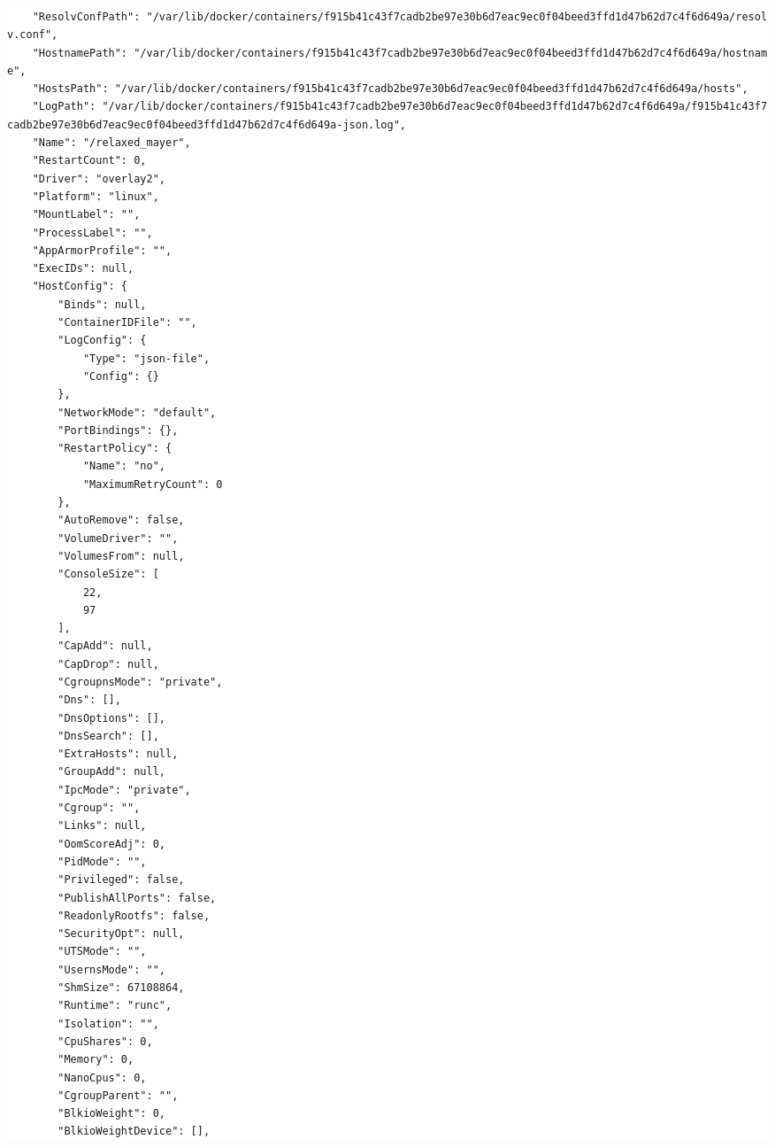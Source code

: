         "ResolvConfPath": "/var/lib/docker/containers/f915b41c43f7cadb2be97e30b6d7eac9ec0f04beed3ffd1d47b62d7c4f6d649a/resolv.conf",
        "HostnamePath": "/var/lib/docker/containers/f915b41c43f7cadb2be97e30b6d7eac9ec0f04beed3ffd1d47b62d7c4f6d649a/hostname",
        "HostsPath": "/var/lib/docker/containers/f915b41c43f7cadb2be97e30b6d7eac9ec0f04beed3ffd1d47b62d7c4f6d649a/hosts",
        "LogPath": "/var/lib/docker/containers/f915b41c43f7cadb2be97e30b6d7eac9ec0f04beed3ffd1d47b62d7c4f6d649a/f915b41c43f7cadb2be97e30b6d7eac9ec0f04beed3ffd1d47b62d7c4f6d649a-json.log",
        "Name": "/relaxed_mayer",
        "RestartCount": 0,
        "Driver": "overlay2",
        "Platform": "linux",
        "MountLabel": "",
        "ProcessLabel": "",
        "AppArmorProfile": "",
        "ExecIDs": null,
        "HostConfig": {
            "Binds": null,
            "ContainerIDFile": "",
            "LogConfig": {
                "Type": "json-file",
                "Config": {}
            },
            "NetworkMode": "default",
            "PortBindings": {},
            "RestartPolicy": {
                "Name": "no",
                "MaximumRetryCount": 0
            },
            "AutoRemove": false,
            "VolumeDriver": "",
            "VolumesFrom": null,
            "ConsoleSize": [
                22,
                97
            ],
            "CapAdd": null,
            "CapDrop": null,
            "CgroupnsMode": "private",
            "Dns": [],
            "DnsOptions": [],
            "DnsSearch": [],
            "ExtraHosts": null,
            "GroupAdd": null,
            "IpcMode": "private",
            "Cgroup": "",
            "Links": null,
            "OomScoreAdj": 0,
            "PidMode": "",
            "Privileged": false,
            "PublishAllPorts": false,
            "ReadonlyRootfs": false,
            "SecurityOpt": null,
            "UTSMode": "",
            "UsernsMode": "",
            "ShmSize": 67108864,
            "Runtime": "runc",
            "Isolation": "",
            "CpuShares": 0,
            "Memory": 0,
            "NanoCpus": 0,
            "CgroupParent": "",
            "BlkioWeight": 0,
            "BlkioWeightDevice": [],